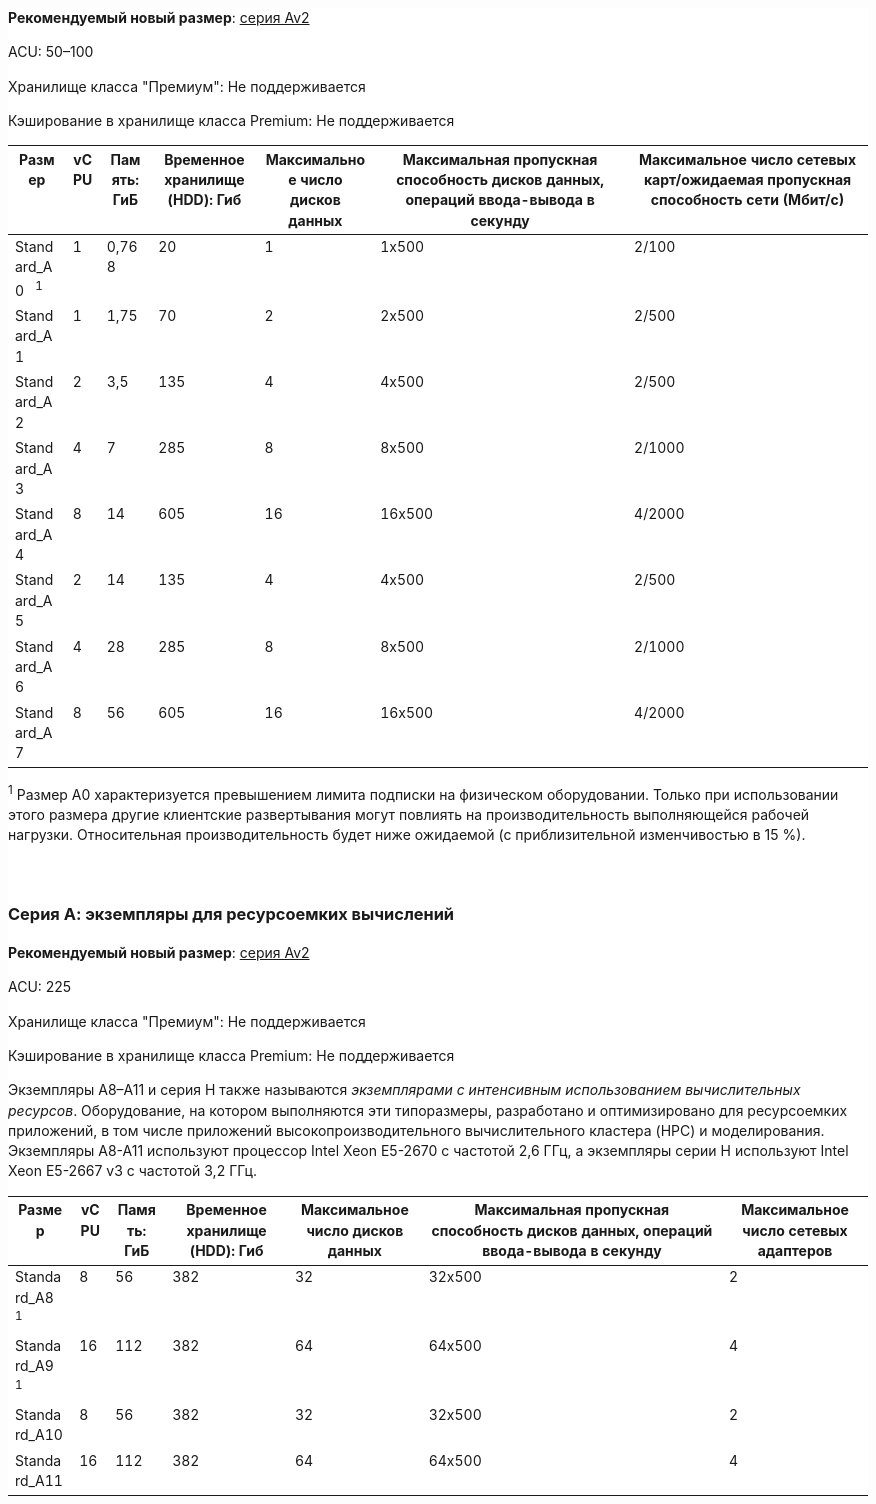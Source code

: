 **Рекомендуемый новый размер**: [серия Av2](av2-series.md)

ACU: 50–100

Хранилище класса "Премиум":  Не поддерживается

Кэширование в хранилище класса Premium:  Не поддерживается

| Размер | vCPU | Память: ГиБ | Временное хранилище (HDD): Гиб | Максимальное число дисков данных | Максимальная пропускная способность дисков данных, операций ввода-вывода в секунду | Максимальное число сетевых карт/ожидаемая пропускная способность сети (Мбит/с) |
| --- | --- | --- | --- | --- | --- | --- |
| Standard_A0 &nbsp; <sup>1</sup> | 1 | 0,768 | 20 | 1 | 1x500 | 2/100 |
| Standard_A1 | 1 | 1,75 | 70  | 2  | 2x500  | 2/500  |
| Standard_A2 | 2 | 3,5  | 135 | 4  | 4x500  | 2/500  |
| Standard_A3 | 4 | 7    | 285 | 8  | 8x500  | 2/1000 |
| Standard_A4 | 8 | 14   | 605 | 16 | 16x500 | 4/2000 |
| Standard_A5 | 2 | 14   | 135 | 4  | 4x500  | 2/500  |
| Standard_A6 | 4 | 28   | 285 | 8  | 8x500  | 2/1000 |
| Standard_A7 | 8 | 56   | 605 | 16 | 16x500 | 4/2000 |

<sup>1</sup> Размер A0 характеризуется превышением лимита подписки на физическом оборудовании. Только при использовании этого размера другие клиентские развертывания могут повлиять на производительность выполняющейся рабочей нагрузки. Относительная производительность будет ниже ожидаемой (с приблизительной изменчивостью в 15 %).

<br>

### <a name="a-series---compute-intensive-instances"></a>Серия А: экземпляры для ресурсоемких вычислений  

**Рекомендуемый новый размер**: [серия Av2](av2-series.md)

ACU: 225

Хранилище класса "Премиум":  Не поддерживается

Кэширование в хранилище класса Premium:  Не поддерживается

Экземпляры A8–A11 и серия Н также называются *экземплярами с интенсивным использованием вычислительных ресурсов*. Оборудование, на котором выполняются эти типоразмеры, разработано и оптимизировано для ресурсоемких приложений, в том числе приложений высокопроизводительного вычислительного кластера (HPC) и моделирования. Экземпляры A8-A11 используют процессор Intel Xeon E5-2670 с частотой 2,6 ГГц, а экземпляры серии H используют Intel Xeon E5-2667 v3 с частотой 3,2 ГГц.  

| Размер | vCPU | Память: ГиБ | Временное хранилище (HDD): Гиб | Максимальное число дисков данных | Максимальная пропускная способность дисков данных, операций ввода-вывода в секунду | Максимальное число сетевых адаптеров|
|---|---|---|---|---|---|---|
| Standard_A8 &nbsp; <sup>1</sup> | 8  | 56  | 382 | 32 | 32x500 | 2 |
| Standard_A9 &nbsp; <sup>1</sup> | 16 | 112 | 382 | 64 | 64x500 | 4 |
| Standard_A10 | 8  | 56  | 382 | 32 | 32x500 | 2 |
| Standard_A11 | 16 | 112 | 382 | 64 | 64x500 | 4 |
